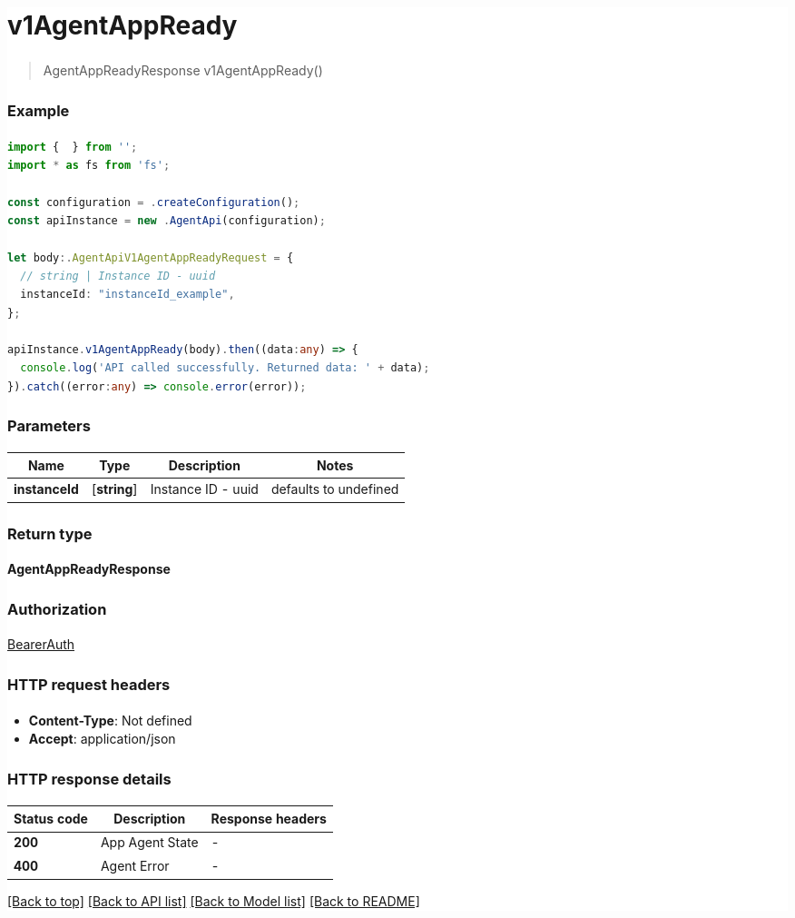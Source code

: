 
# **v1AgentAppReady**
> AgentAppReadyResponse v1AgentAppReady()


### Example


```typescript
import {  } from '';
import * as fs from 'fs';

const configuration = .createConfiguration();
const apiInstance = new .AgentApi(configuration);

let body:.AgentApiV1AgentAppReadyRequest = {
  // string | Instance ID - uuid
  instanceId: "instanceId_example",
};

apiInstance.v1AgentAppReady(body).then((data:any) => {
  console.log('API called successfully. Returned data: ' + data);
}).catch((error:any) => console.error(error));
```


### Parameters

Name | Type | Description  | Notes
------------- | ------------- | ------------- | -------------
 **instanceId** | [**string**] | Instance ID - uuid | defaults to undefined


### Return type

**AgentAppReadyResponse**

### Authorization

[BearerAuth](README.md#BearerAuth)

### HTTP request headers

 - **Content-Type**: Not defined
 - **Accept**: application/json


### HTTP response details
| Status code | Description | Response headers |
|-------------|-------------|------------------|
**200** | App Agent State |  -  |
**400** | Agent Error |  -  |

[[Back to top]](#) [[Back to API list]](README.md#documentation-for-api-endpoints) [[Back to Model list]](README.md#documentation-for-models) [[Back to README]](README.md)
